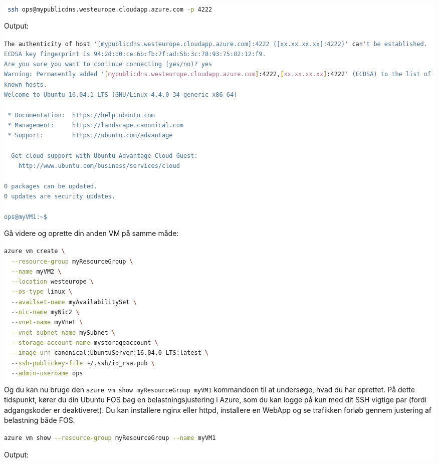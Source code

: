 ```bash
 ssh ops@mypublicdns.westeurope.cloudapp.azure.com -p 4222
```

Output:

```bash
The authenticity of host '[mypublicdns.westeurope.cloudapp.azure.com]:4222 ([xx.xx.xx.xx]:4222)' can't be established.
ECDSA key fingerprint is 94:2d:d0:ce:6b:fb:7f:ad:5b:3c:78:93:75:82:12:f9.
Are you sure you want to continue connecting (yes/no)? yes
Warning: Permanently added '[mypublicdns.westeurope.cloudapp.azure.com]:4222,[xx.xx.xx.xx]:4222' (ECDSA) to the list of known hosts.
Welcome to Ubuntu 16.04.1 LTS (GNU/Linux 4.4.0-34-generic x86_64)

 * Documentation:  https://help.ubuntu.com
 * Management:     https://landscape.canonical.com
 * Support:        https://ubuntu.com/advantage

  Get cloud support with Ubuntu Advantage Cloud Guest:
    http://www.ubuntu.com/business/services/cloud

0 packages can be updated.
0 updates are security updates.

ops@myVM1:~$
```

Gå videre og oprette din anden VM på samme måde:

```bash
azure vm create \
  --resource-group myResourceGroup \
  --name myVM2 \
  --location westeurope \
  --os-type linux \
  --availset-name myAvailabilitySet \
  --nic-name myNic2 \
  --vnet-name myVnet \
  --vnet-subnet-name mySubnet \
  --storage-account-name mystorageaccount \
  --image-urn canonical:UbuntuServer:16.04.0-LTS:latest \
  --ssh-publickey-file ~/.ssh/id_rsa.pub \
  --admin-username ops
```

Og du kan nu bruge den `azure vm show myResourceGroup myVM1` kommandoen til at undersøge, hvad du har oprettet. På dette tidspunkt, kører du din Ubuntu FOS bag en belastningsjustering i Azure, som du kan logge på kun med dit SSH vigtige par (fordi adgangskoder er deaktiveret). Du kan installere nginx eller httpd, installere en WebApp og se trafikken forløb gennem justering af belastning både FOS.

```bash
azure vm show --resource-group myResourceGroup --name myVM1
```

Output:
